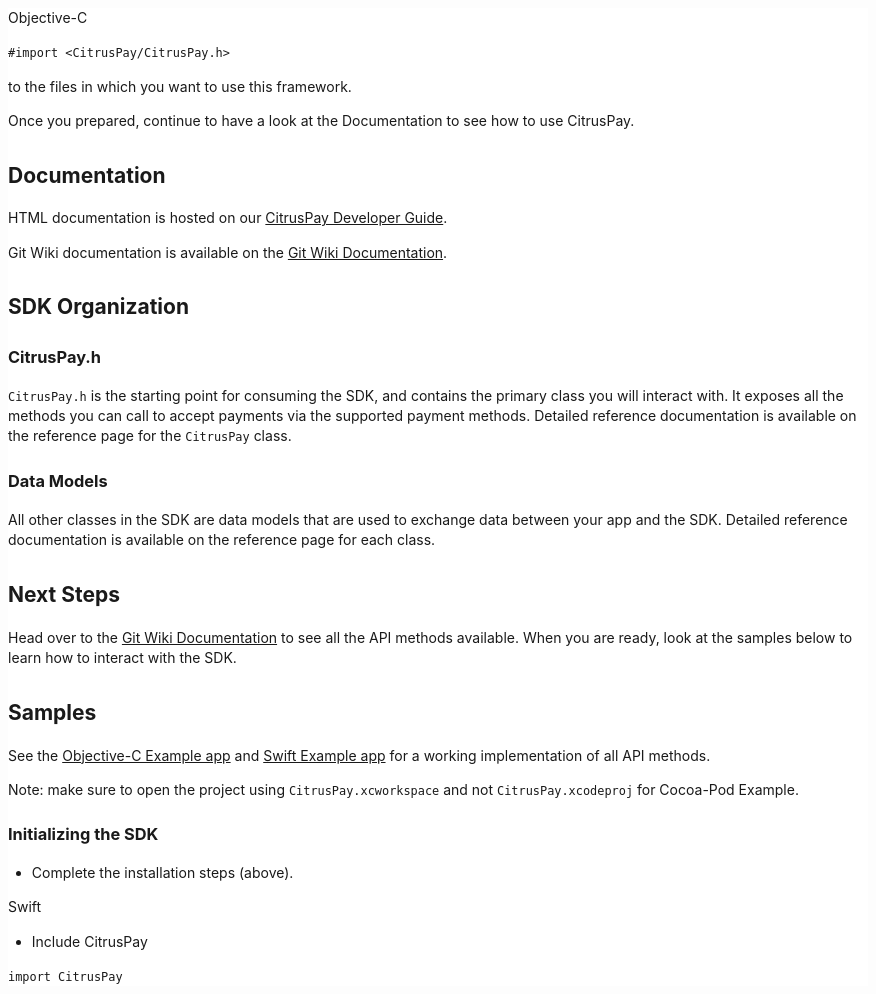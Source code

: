 Objective-C
~~~{.m}
#import <CitrusPay/CitrusPay.h>
~~~

to the files in which you want to use this framework.

Once you prepared, continue to have a look at the Documentation to see how to use CitrusPay.

## Documentation
HTML documentation is hosted on our [CitrusPay Developer Guide](http://developers.citruspay.com/ios/iosReg.html).

Git Wiki documentation is available on the [Git Wiki Documentation](https://github.com/citruspay/citruspay-ios-sdk/wiki).

## SDK Organization

### CitrusPay.h
`CitrusPay.h` is the starting point for consuming the SDK, and contains the primary class you will interact with.
It exposes all the methods you can call to accept payments via the supported payment methods.
Detailed reference documentation is available on the reference page for the `CitrusPay` class.

### Data Models
All other classes in the SDK are data models that are used to exchange data between your app and the SDK. 
Detailed reference documentation is available on the reference page for each class.

## Next Steps
Head over to the [Git Wiki Documentation](https://github.com/citruspay/citruspay-ios-sdk/wiki) to see all the API methods available.
When you are ready, look at the samples below to learn how to interact with the SDK.

## Samples

See the [Objective-C Example app](https://github.com/citruspay/citruspay-ios-sdk/tree/master/Objective-CExample) and [Swift Example app](https://github.com/citruspay/citruspay-ios-sdk/tree/master/SwiftExample) for a working implementation of all API methods.

Note: make sure to open the project using `CitrusPay.xcworkspace` and not `CitrusPay.xcodeproj` for Cocoa-Pod Example.

### Initializing the SDK

+ Complete the installation steps (above).

Swift
+ Include CitrusPay
~~~{.m}
import CitrusPay
~~~
